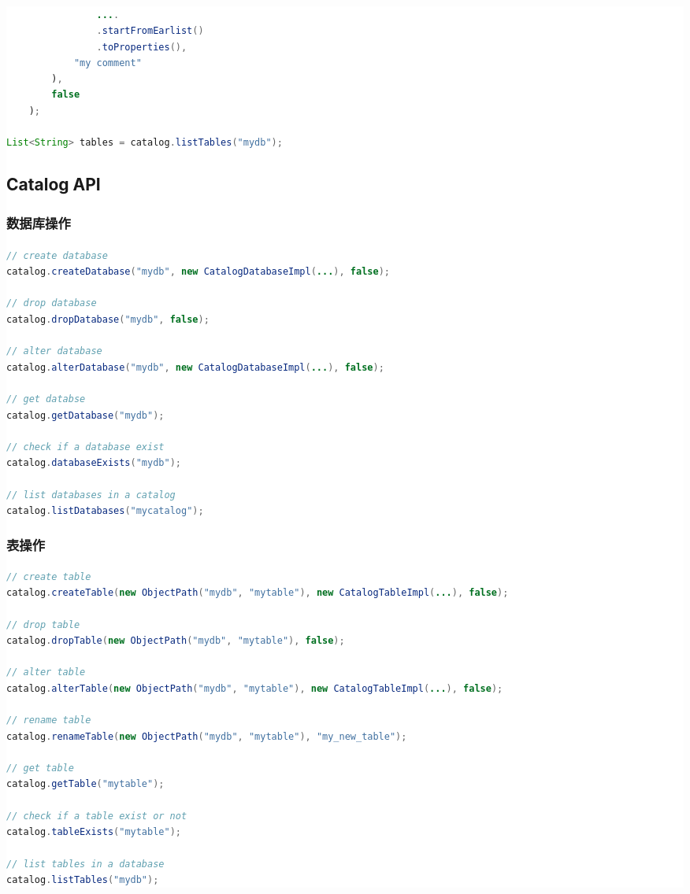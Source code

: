 ```java
                ....
                .startFromEarlist()
                .toProperties(),
            "my comment"
        ),
        false
    );

List<String> tables = catalog.listTables("mydb");
```

## Catalog API

### 数据库操作

```java
// create database
catalog.createDatabase("mydb", new CatalogDatabaseImpl(...), false);

// drop database
catalog.dropDatabase("mydb", false);

// alter database
catalog.alterDatabase("mydb", new CatalogDatabaseImpl(...), false);

// get databse
catalog.getDatabase("mydb");

// check if a database exist
catalog.databaseExists("mydb");

// list databases in a catalog
catalog.listDatabases("mycatalog");
```

### 表操作

```java
// create table
catalog.createTable(new ObjectPath("mydb", "mytable"), new CatalogTableImpl(...), false);

// drop table
catalog.dropTable(new ObjectPath("mydb", "mytable"), false);

// alter table
catalog.alterTable(new ObjectPath("mydb", "mytable"), new CatalogTableImpl(...), false);

// rename table
catalog.renameTable(new ObjectPath("mydb", "mytable"), "my_new_table");

// get table
catalog.getTable("mytable");

// check if a table exist or not
catalog.tableExists("mytable");

// list tables in a database
catalog.listTables("mydb");
```
